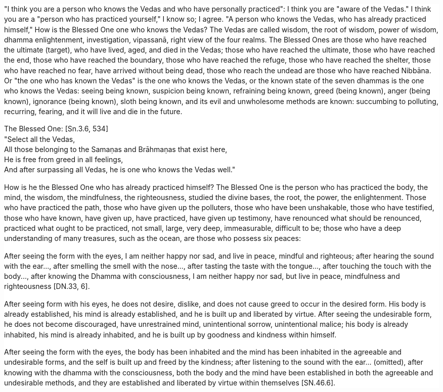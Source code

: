 "I think you are a person who knows the Vedas and who have personally
practiced": I think you are "aware of the Vedas." I think you are a "person who
has practiced yourself," I know so; I agree. "A person who knows the Vedas, who
has already practiced himself," How is the Blessed One one who knows the Vedas?
The Vedas are called wisdom, the root of wisdom, power of wisdom, dhamma
enlightenment, investigation, vipassanā, right view of the four realms. The
Blessed Ones are those who have reached the ultimate (target), who have lived,
aged, and died in the Vedas; those who have reached the ultimate, those who have
reached the end, those who have reached the boundary, those who have reached the
refuge, those who have reached the shelter, those who have reached no fear, have
arrived without being dead, those who reach the undead are those who have
reached Nibbāna. Or "the one who has known the Vedas" is the one who knows the
Vedas, or the known state of the seven dhammas is the one who knows the Vedas:
seeing being known, suspicion being known, refraining being known, greed (being
known), anger (being known), ignorance (being known), sloth being known, and its
evil and unwholesome methods are known: succumbing to polluting, recurring,
fearing, and it will live and die in the future.

The Blessed One: [Sn.3.6, 534]  
"Select all the Vedas,  
All those belonging to the Samaṇas and Brāhmaṇas that exist here,  
He is free from greed in all feelings,  
And after surpassing all Vedas, he is one who knows the Vedas well."

How is he the Blessed One who has already practiced himself? The Blessed One is
the person who has practiced the body, the mind, the wisdom, the mindfulness,
the righteousness, studied the divine bases, the root, the power, the
enlightenment. Those who have practiced the path, those who have given up the
polluters, those who have been unshakable, those who have testified, those who
have known, have given up, have practiced, have given up testimony, have
renounced what should be renounced, practiced what ought to be practiced, not
small, large, very deep, immeasurable, difficult to be; those who have a deep
understanding of many treasures, such as the ocean, are those who possess six
peaces:

After seeing the form with the eyes, I am neither happy nor sad, and live in
peace, mindful and righteous; after hearing the sound with the ear..., after
smelling the smell with the nose..., after tasting the taste with the tongue...,
after touching the touch with the body..., after knowing the Dhamma with
consciousness, I am neither happy nor sad, but live in peace, mindfulness and
righteousness [DN.33, 6].

After seeing form with his eyes, he does not desire, dislike, and does not cause
greed to occur in the desired form. His body is already established, his mind is
already established, and he is built up and liberated by virtue. After seeing
the undesirable form, he does not become discouraged, have unrestrained mind,
unintentional sorrow, unintentional malice; his body is already inhabited, his
mind is already inhabited, and he is built up by goodness and kindness within
himself.

After seeing the form with the eyes, the body has been inhabited and the mind
has been inhabited in the agreeable and undesirable forms, and the self is built
up and freed by the kindness; after listening to the sound with the ear...
(omitted), after knowing with the dhamma with the consciousness, both the body
and the mind have been established in both the agreeable and undesirable
methods, and they are established and liberated by virtue within themselves
[SN.46.6].
